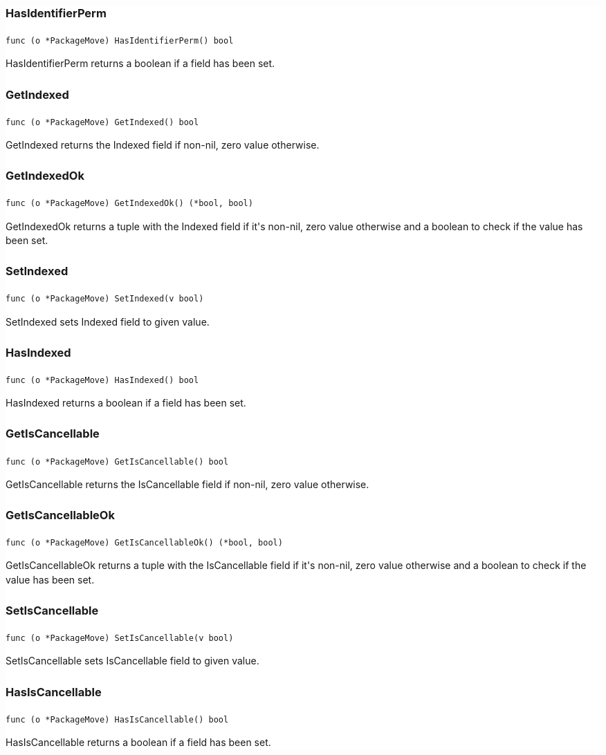### HasIdentifierPerm

`func (o *PackageMove) HasIdentifierPerm() bool`

HasIdentifierPerm returns a boolean if a field has been set.

### GetIndexed

`func (o *PackageMove) GetIndexed() bool`

GetIndexed returns the Indexed field if non-nil, zero value otherwise.

### GetIndexedOk

`func (o *PackageMove) GetIndexedOk() (*bool, bool)`

GetIndexedOk returns a tuple with the Indexed field if it's non-nil, zero value otherwise
and a boolean to check if the value has been set.

### SetIndexed

`func (o *PackageMove) SetIndexed(v bool)`

SetIndexed sets Indexed field to given value.

### HasIndexed

`func (o *PackageMove) HasIndexed() bool`

HasIndexed returns a boolean if a field has been set.

### GetIsCancellable

`func (o *PackageMove) GetIsCancellable() bool`

GetIsCancellable returns the IsCancellable field if non-nil, zero value otherwise.

### GetIsCancellableOk

`func (o *PackageMove) GetIsCancellableOk() (*bool, bool)`

GetIsCancellableOk returns a tuple with the IsCancellable field if it's non-nil, zero value otherwise
and a boolean to check if the value has been set.

### SetIsCancellable

`func (o *PackageMove) SetIsCancellable(v bool)`

SetIsCancellable sets IsCancellable field to given value.

### HasIsCancellable

`func (o *PackageMove) HasIsCancellable() bool`

HasIsCancellable returns a boolean if a field has been set.
